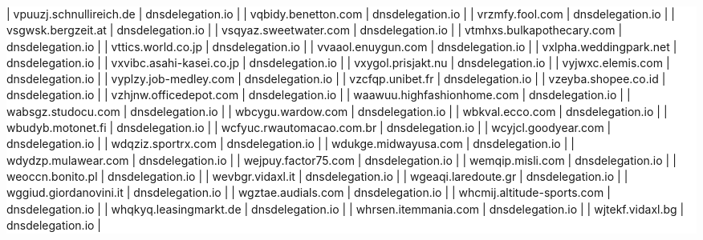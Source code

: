 | vpuuzj.schnullireich.de | dnsdelegation.io |
| vqbidy.benetton.com | dnsdelegation.io |
| vrzmfy.fool.com | dnsdelegation.io |
| vsgwsk.bergzeit.at | dnsdelegation.io |
| vsqyaz.sweetwater.com | dnsdelegation.io |
| vtmhxs.bulkapothecary.com | dnsdelegation.io |
| vttics.world.co.jp | dnsdelegation.io |
| vvaaol.enuygun.com | dnsdelegation.io |
| vxlpha.weddingpark.net | dnsdelegation.io |
| vxvibc.asahi-kasei.co.jp | dnsdelegation.io |
| vxygol.prisjakt.nu | dnsdelegation.io |
| vyjwxc.elemis.com | dnsdelegation.io |
| vyplzy.job-medley.com | dnsdelegation.io |
| vzcfqp.unibet.fr | dnsdelegation.io |
| vzeyba.shopee.co.id | dnsdelegation.io |
| vzhjnw.officedepot.com | dnsdelegation.io |
| waawuu.highfashionhome.com | dnsdelegation.io |
| wabsgz.studocu.com | dnsdelegation.io |
| wbcygu.wardow.com | dnsdelegation.io |
| wbkval.ecco.com | dnsdelegation.io |
| wbudyb.motonet.fi | dnsdelegation.io |
| wcfyuc.rwautomacao.com.br | dnsdelegation.io |
| wcyjcl.goodyear.com | dnsdelegation.io |
| wdqziz.sportrx.com | dnsdelegation.io |
| wdukge.midwayusa.com | dnsdelegation.io |
| wdydzp.mulawear.com | dnsdelegation.io |
| wejpuy.factor75.com | dnsdelegation.io |
| wemqip.misli.com | dnsdelegation.io |
| weoccn.bonito.pl | dnsdelegation.io |
| wevbgr.vidaxl.it | dnsdelegation.io |
| wgeaqi.laredoute.gr | dnsdelegation.io |
| wggiud.giordanovini.it | dnsdelegation.io |
| wgztae.audials.com | dnsdelegation.io |
| whcmij.altitude-sports.com | dnsdelegation.io |
| whqkyq.leasingmarkt.de | dnsdelegation.io |
| whrsen.itemmania.com | dnsdelegation.io |
| wjtekf.vidaxl.bg | dnsdelegation.io |